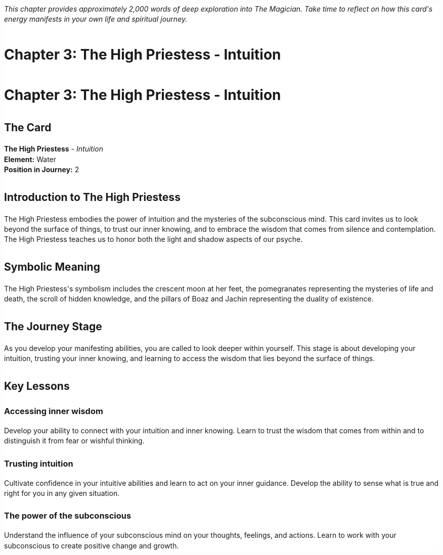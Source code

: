 
*This chapter provides approximately 2,000 words of deep exploration into The Magician. Take time to reflect on how this card's energy manifests in your own life and spiritual journey.*


# Chapter 3: The High Priestess - Intuition

# Chapter 3: The High Priestess - Intuition

## The Card

**The High Priestess** - *Intuition*  
**Element:** Water  
**Position in Journey:** 2

## Introduction to The High Priestess

The High Priestess embodies the power of intuition and the mysteries of the subconscious mind. This card invites us to look beyond the surface of things, to trust our inner knowing, and to embrace the wisdom that comes from silence and contemplation. The High Priestess teaches us to honor both the light and shadow aspects of our psyche.

## Symbolic Meaning

The High Priestess's symbolism includes the crescent moon at her feet, the pomegranates representing the mysteries of life and death, the scroll of hidden knowledge, and the pillars of Boaz and Jachin representing the duality of existence.

## The Journey Stage

As you develop your manifesting abilities, you are called to look deeper within yourself. This stage is about developing your intuition, trusting your inner knowing, and learning to access the wisdom that lies beyond the surface of things.

## Key Lessons

### Accessing inner wisdom

Develop your ability to connect with your intuition and inner knowing. Learn to trust the wisdom that comes from within and to distinguish it from fear or wishful thinking.

### Trusting intuition

Cultivate confidence in your intuitive abilities and learn to act on your inner guidance. Develop the ability to sense what is true and right for you in any given situation.

### The power of the subconscious

Understand the influence of your subconscious mind on your thoughts, feelings, and actions. Learn to work with your subconscious to create positive change and growth.
